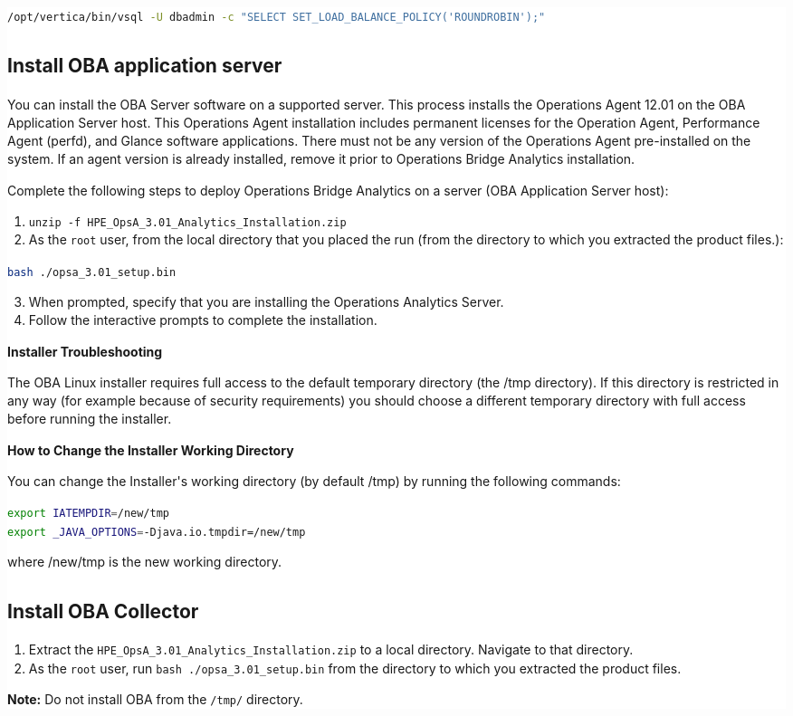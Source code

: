 ```bash
/opt/vertica/bin/vsql -U dbadmin -c "SELECT SET_LOAD_BALANCE_POLICY('ROUNDROBIN');"
```


## Install OBA application server

You can install the OBA Server software on a supported server. This process installs the Operations Agent 12.01 on the OBA Application Server host. This Operations Agent installation includes permanent licenses for the Operation Agent, Performance Agent (perfd), and Glance software applications. There must not be any version of the Operations Agent pre-installed on the system. If an agent version is already installed, remove it prior to Operations Bridge Analytics installation.

Complete the following steps to deploy Operations Bridge Analytics on a server (OBA Application Server host):

1. `unzip -f HPE_OpsA_3.01_Analytics_Installation.zip`
2. As the `root` user, from the local directory that you placed the run (from the directory to which you extracted the product files.):

```bash
bash ./opsa_3.01_setup.bin
```
3. When prompted, specify that you are installing the Operations Analytics Server.
4. Follow the interactive prompts to complete the installation.

**Installer Troubleshooting**

The OBA Linux installer requires full access to the default temporary directory (the /tmp directory). If this directory is restricted in any way (for example because of security requirements) you should choose a different temporary directory with full access before running the installer.

**How to Change the Installer Working Directory**

You can change the Installer's working directory (by default /tmp) by running the following commands: 
```bash
export IATEMPDIR=/new/tmp 
export _JAVA_OPTIONS=-Djava.io.tmpdir=/new/tmp 
```
where /new/tmp is the new working directory.

## Install OBA Collector

1. Extract the `HPE_OpsA_3.01_Analytics_Installation.zip` to a local directory. Navigate to that directory.
2. As the `root` user, run `bash ./opsa_3.01_setup.bin` from the directory to which you extracted the product files.

**Note:** Do not install OBA from the `/tmp/` directory.